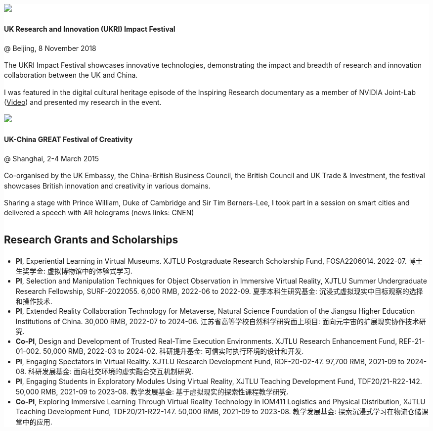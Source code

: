 <div class="item">
  <div class="item__image">
    <img class="image image--xl" src="/assets/projects/event-impactfes.png"/>
  </div>
  <div class="item__content">
    <div class="item__header">
      <h4>UK Research and Innovation (UKRI) Impact Festival</h4>
    </div>
    <div class="item__description">
      <p>@ Beijing, 8 November 2018</p>
      <p>The UKRI Impact Festival showcases innovative technologies, demonstrating the impact and breadth of research and innovation collaboration between the UK and China. </p>
      <p>I was featured in the digital cultural heritage episode of the Inspiring Research documentary as a member of NVIDIA Joint-Lab (<a class="button button--secondary button--pill button--xs" href="https://www.youtube.com/watch?v=c7pQVWeZ4Yc">Video</a>) and presented my research in the event.</p>
    </div>
  </div>
</div>

<div class="item">
  <div class="item__image">
    <img class="image image--xl" src="/assets/projects/event-greatfes.png"/>
  </div>
  <div class="item__content">
    <div class="item__header">
      <h4>UK-China GREAT Festival of Creativity</h4>
    </div>
    <div class="item__description">
      <p>@ Shanghai, 2-4 March 2015</p>
      <p>Co-organised by the UK Embassy, the China-British Business Council, the British Council and UK Trade & Investment, the festival showcases British innovation and creativity in various domains.</p>
      <p>Sharing a stage with Prince William, Duke of Cambridge and Sir Tim Berners-Lee, I took part in a session on smart cities and delivered a speech with AR holograms (news links: <a class="button button--secondary button--pill button--xs" href="http://qjwb.thehour.cn/html/2015-03/04/content_2979335.htm?div=-1">CN</a><a class="button button--secondary button--pill button--xs" href="https://www.nottingham.edu.cn/en/news/2015/unnc-students-play-prominent-role-in-uk-china-great-festival-of-creativity.aspx">EN</a>)</p>
    </div>
  </div>
</div>




## Research Grants and Scholarships
- **PI**, Experiential Learning in Virtual Museums. XJTLU Postgraduate Research Scholarship Fund, FOSA2206014. 2022-07. 博士生奖学金: 虚拟博物馆中的体验式学习.
- **PI**, Selection and Manipulation Techniques for Object Observation in Immersive Virtual Reality, XJTLU Summer Undergraduate Research Fellowship, SURF-2022055. 6,000 RMB, 2022-06 to 2022-09. 夏季本科生研究基金: 沉浸式虚拟现实中目标观察的选择和操作技术.
- **PI**, Extended Reality Collaboration Technology for Metaverse, Natural Science Foundation of the Jiangsu Higher Education Institutions of China. 30,000 RMB, 2022-07 to 2024-06. 江苏省高等学校自然科学研究面上项目: 面向元宇宙的扩展现实协作技术研究.
- **Co-PI**, Design and Development of Trusted Real-Time Execution Environments. XJTLU Research Enhancement Fund, REF-21-01-002. 50,000 RMB, 2022-03 to 2024-02. 科研提升基金: 可信实时执行环境的设计和开发.
- **PI**, Engaging Spectators in Virtual Reality. XJTLU Research Development Fund, RDF-20-02-47. 97,700 RMB, 2021-09 to 2024-08. 科研发展基金: 面向社交环境的虚实融合交互机制研究.
- **PI**, Engaging Students in Exploratory Modules Using Virtual Reality, XJTLU Teaching Development Fund, TDF20/21-R22-142. 50,000 RMB, 2021-09 to 2023-08. 教学发展基金: 基于虚拟现实的探索性课程教学研究.
- **Co-PI**, Exploring Immersive Learning Through Virtual Reality Technology in IOM411 Logistics and Physical Distribution, XJTLU Teaching Development Fund, TDF20/21-R22-147. 50,000 RMB, 2021-09 to 2023-08. 教学发展基金: 探索沉浸式学习在物流仓储课堂中的应用.